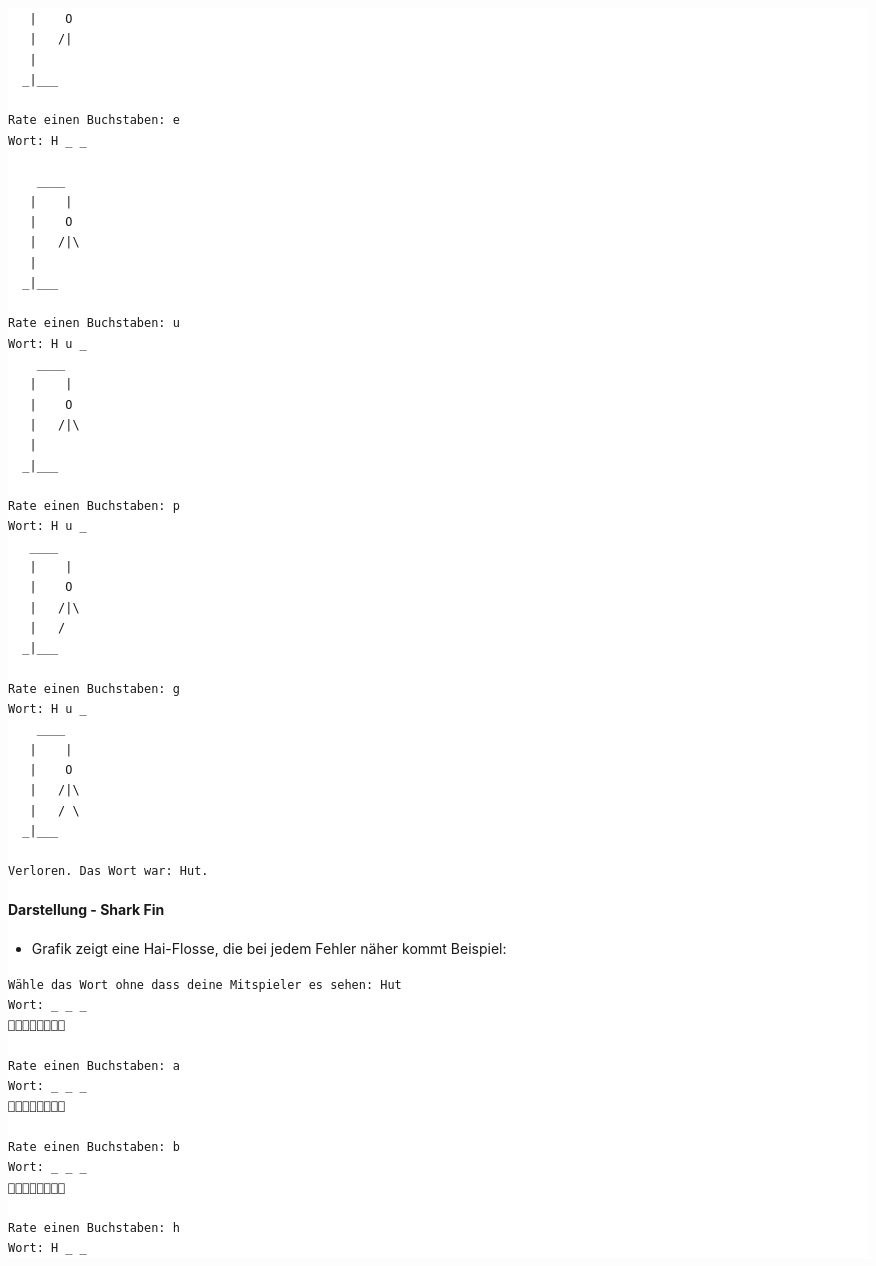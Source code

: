 ```
   |    O 
   |   /|  
   |    
  _|___ 
 
Rate einen Buchstaben: e
Wort: H _ _

    ____ 
   |    | 
   |    O 
   |   /|\ 
   |     
  _|___  

Rate einen Buchstaben: u
Wort: H u _
    ____ 
   |    | 
   |    O 
   |   /|\ 
   |     
  _|___
 
Rate einen Buchstaben: p
Wort: H u _
   ____ 
   |    | 
   |    O 
   |   /|\  
   |   /  
  _|___  

Rate einen Buchstaben: g
Wort: H u _
    ____ 
   |    | 
   |    O 
   |   /|\  
   |   / \ 
  _|___  
 
Verloren. Das Wort war: Hut.
```

#### Darstellung - Shark Fin

- Grafik zeigt eine Hai-Flosse, die bei jedem Fehler näher kommt
Beispiel:
```
Wähle das Wort ohne dass deine Mitspieler es sehen: Hut
Wort: _ _ _
🦈🌊🌊🌊🌊🌊🏄🏻

Rate einen Buchstaben: a
Wort: _ _ _
🌊🦈🌊🌊🌊🌊🏄🏻 
 
Rate einen Buchstaben: b
Wort: _ _ _
🌊🌊🦈🌊🌊🌊🏄🏻  
 
Rate einen Buchstaben: h
Wort: H _ _
```